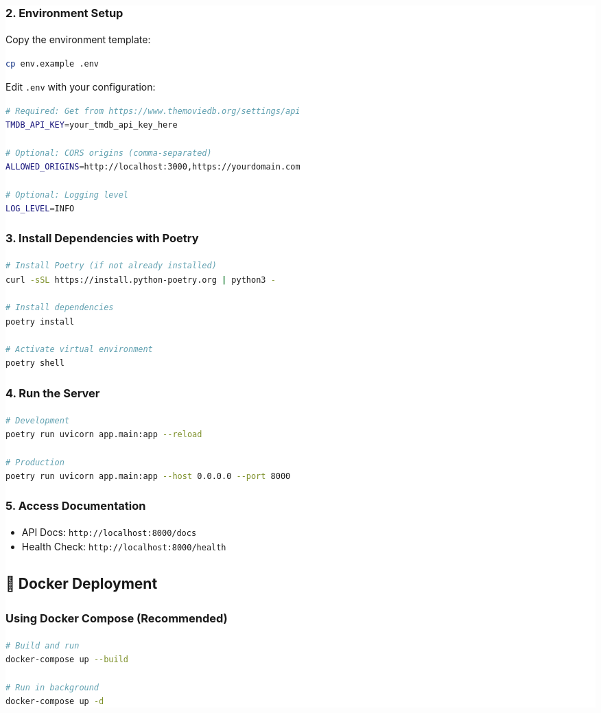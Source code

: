 ### 2. Environment Setup

Copy the environment template:
```bash
cp env.example .env
```

Edit `.env` with your configuration:
```bash
# Required: Get from https://www.themoviedb.org/settings/api
TMDB_API_KEY=your_tmdb_api_key_here

# Optional: CORS origins (comma-separated)
ALLOWED_ORIGINS=http://localhost:3000,https://yourdomain.com

# Optional: Logging level
LOG_LEVEL=INFO
```

### 3. Install Dependencies with Poetry

```bash
# Install Poetry (if not already installed)
curl -sSL https://install.python-poetry.org | python3 -

# Install dependencies
poetry install

# Activate virtual environment
poetry shell
```

### 4. Run the Server

```bash
# Development
poetry run uvicorn app.main:app --reload

# Production
poetry run uvicorn app.main:app --host 0.0.0.0 --port 8000
```

### 5. Access Documentation
- API Docs: `http://localhost:8000/docs`
- Health Check: `http://localhost:8000/health`

## 🐳 Docker Deployment

### Using Docker Compose (Recommended)

```bash
# Build and run
docker-compose up --build

# Run in background
docker-compose up -d
```
